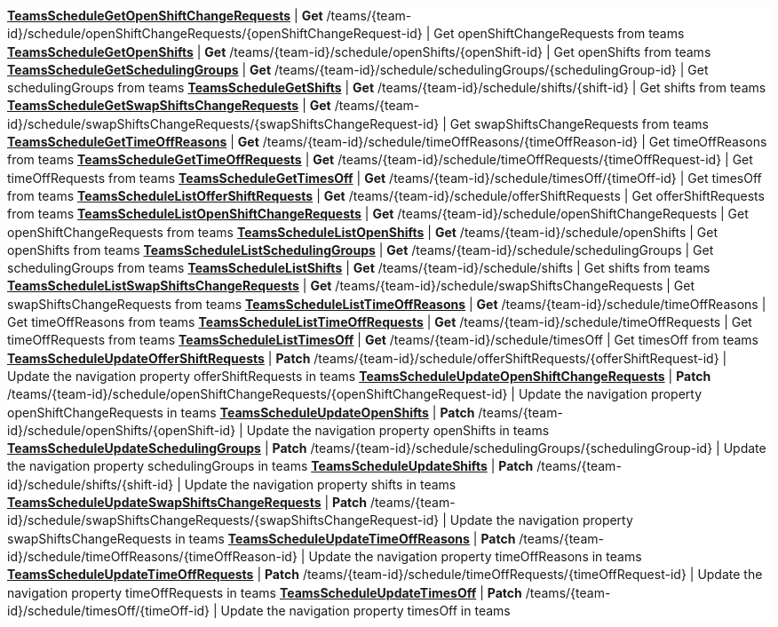 [**TeamsScheduleGetOpenShiftChangeRequests**](TeamsScheduleApi.md#TeamsScheduleGetOpenShiftChangeRequests) | **Get** /teams/{team-id}/schedule/openShiftChangeRequests/{openShiftChangeRequest-id} | Get openShiftChangeRequests from teams
[**TeamsScheduleGetOpenShifts**](TeamsScheduleApi.md#TeamsScheduleGetOpenShifts) | **Get** /teams/{team-id}/schedule/openShifts/{openShift-id} | Get openShifts from teams
[**TeamsScheduleGetSchedulingGroups**](TeamsScheduleApi.md#TeamsScheduleGetSchedulingGroups) | **Get** /teams/{team-id}/schedule/schedulingGroups/{schedulingGroup-id} | Get schedulingGroups from teams
[**TeamsScheduleGetShifts**](TeamsScheduleApi.md#TeamsScheduleGetShifts) | **Get** /teams/{team-id}/schedule/shifts/{shift-id} | Get shifts from teams
[**TeamsScheduleGetSwapShiftsChangeRequests**](TeamsScheduleApi.md#TeamsScheduleGetSwapShiftsChangeRequests) | **Get** /teams/{team-id}/schedule/swapShiftsChangeRequests/{swapShiftsChangeRequest-id} | Get swapShiftsChangeRequests from teams
[**TeamsScheduleGetTimeOffReasons**](TeamsScheduleApi.md#TeamsScheduleGetTimeOffReasons) | **Get** /teams/{team-id}/schedule/timeOffReasons/{timeOffReason-id} | Get timeOffReasons from teams
[**TeamsScheduleGetTimeOffRequests**](TeamsScheduleApi.md#TeamsScheduleGetTimeOffRequests) | **Get** /teams/{team-id}/schedule/timeOffRequests/{timeOffRequest-id} | Get timeOffRequests from teams
[**TeamsScheduleGetTimesOff**](TeamsScheduleApi.md#TeamsScheduleGetTimesOff) | **Get** /teams/{team-id}/schedule/timesOff/{timeOff-id} | Get timesOff from teams
[**TeamsScheduleListOfferShiftRequests**](TeamsScheduleApi.md#TeamsScheduleListOfferShiftRequests) | **Get** /teams/{team-id}/schedule/offerShiftRequests | Get offerShiftRequests from teams
[**TeamsScheduleListOpenShiftChangeRequests**](TeamsScheduleApi.md#TeamsScheduleListOpenShiftChangeRequests) | **Get** /teams/{team-id}/schedule/openShiftChangeRequests | Get openShiftChangeRequests from teams
[**TeamsScheduleListOpenShifts**](TeamsScheduleApi.md#TeamsScheduleListOpenShifts) | **Get** /teams/{team-id}/schedule/openShifts | Get openShifts from teams
[**TeamsScheduleListSchedulingGroups**](TeamsScheduleApi.md#TeamsScheduleListSchedulingGroups) | **Get** /teams/{team-id}/schedule/schedulingGroups | Get schedulingGroups from teams
[**TeamsScheduleListShifts**](TeamsScheduleApi.md#TeamsScheduleListShifts) | **Get** /teams/{team-id}/schedule/shifts | Get shifts from teams
[**TeamsScheduleListSwapShiftsChangeRequests**](TeamsScheduleApi.md#TeamsScheduleListSwapShiftsChangeRequests) | **Get** /teams/{team-id}/schedule/swapShiftsChangeRequests | Get swapShiftsChangeRequests from teams
[**TeamsScheduleListTimeOffReasons**](TeamsScheduleApi.md#TeamsScheduleListTimeOffReasons) | **Get** /teams/{team-id}/schedule/timeOffReasons | Get timeOffReasons from teams
[**TeamsScheduleListTimeOffRequests**](TeamsScheduleApi.md#TeamsScheduleListTimeOffRequests) | **Get** /teams/{team-id}/schedule/timeOffRequests | Get timeOffRequests from teams
[**TeamsScheduleListTimesOff**](TeamsScheduleApi.md#TeamsScheduleListTimesOff) | **Get** /teams/{team-id}/schedule/timesOff | Get timesOff from teams
[**TeamsScheduleUpdateOfferShiftRequests**](TeamsScheduleApi.md#TeamsScheduleUpdateOfferShiftRequests) | **Patch** /teams/{team-id}/schedule/offerShiftRequests/{offerShiftRequest-id} | Update the navigation property offerShiftRequests in teams
[**TeamsScheduleUpdateOpenShiftChangeRequests**](TeamsScheduleApi.md#TeamsScheduleUpdateOpenShiftChangeRequests) | **Patch** /teams/{team-id}/schedule/openShiftChangeRequests/{openShiftChangeRequest-id} | Update the navigation property openShiftChangeRequests in teams
[**TeamsScheduleUpdateOpenShifts**](TeamsScheduleApi.md#TeamsScheduleUpdateOpenShifts) | **Patch** /teams/{team-id}/schedule/openShifts/{openShift-id} | Update the navigation property openShifts in teams
[**TeamsScheduleUpdateSchedulingGroups**](TeamsScheduleApi.md#TeamsScheduleUpdateSchedulingGroups) | **Patch** /teams/{team-id}/schedule/schedulingGroups/{schedulingGroup-id} | Update the navigation property schedulingGroups in teams
[**TeamsScheduleUpdateShifts**](TeamsScheduleApi.md#TeamsScheduleUpdateShifts) | **Patch** /teams/{team-id}/schedule/shifts/{shift-id} | Update the navigation property shifts in teams
[**TeamsScheduleUpdateSwapShiftsChangeRequests**](TeamsScheduleApi.md#TeamsScheduleUpdateSwapShiftsChangeRequests) | **Patch** /teams/{team-id}/schedule/swapShiftsChangeRequests/{swapShiftsChangeRequest-id} | Update the navigation property swapShiftsChangeRequests in teams
[**TeamsScheduleUpdateTimeOffReasons**](TeamsScheduleApi.md#TeamsScheduleUpdateTimeOffReasons) | **Patch** /teams/{team-id}/schedule/timeOffReasons/{timeOffReason-id} | Update the navigation property timeOffReasons in teams
[**TeamsScheduleUpdateTimeOffRequests**](TeamsScheduleApi.md#TeamsScheduleUpdateTimeOffRequests) | **Patch** /teams/{team-id}/schedule/timeOffRequests/{timeOffRequest-id} | Update the navigation property timeOffRequests in teams
[**TeamsScheduleUpdateTimesOff**](TeamsScheduleApi.md#TeamsScheduleUpdateTimesOff) | **Patch** /teams/{team-id}/schedule/timesOff/{timeOff-id} | Update the navigation property timesOff in teams